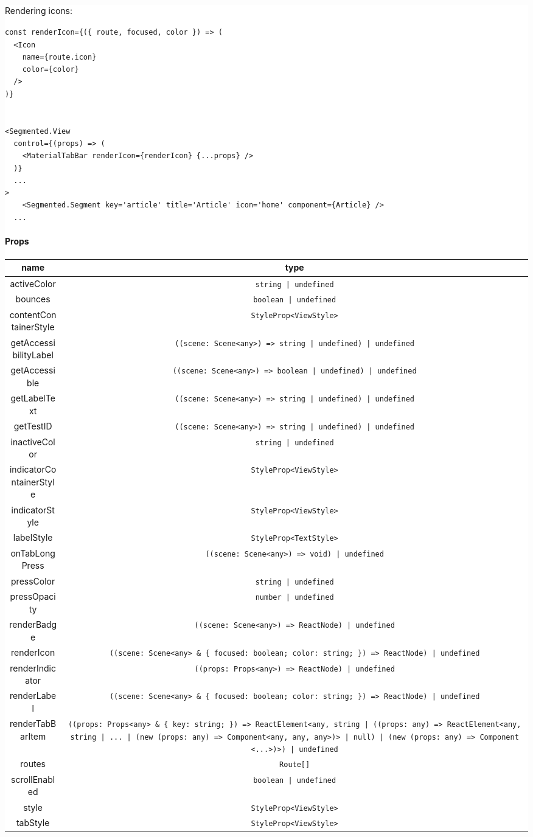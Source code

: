 Rendering icons:

```tsx
const renderIcon={({ route, focused, color }) => (
  <Icon
    name={route.icon}
    color={color}
  />
)}


<Segmented.View
  control={(props) => (
    <MaterialTabBar renderIcon={renderIcon} {...props} />
  )}
  ...
>
    <Segmented.Segment key='article' title='Article' icon='home' component={Article} />
  ...
```

#### Props

|name|type|
|:----:|:----:|
|activeColor|`string \| undefined`|
|bounces|`boolean \| undefined`|
|contentContainerStyle|`StyleProp<ViewStyle>`|
|getAccessibilityLabel|`((scene: Scene<any>) => string \| undefined) \| undefined`|
|getAccessible|`((scene: Scene<any>) => boolean \| undefined) \| undefined`|
|getLabelText|`((scene: Scene<any>) => string \| undefined) \| undefined`|
|getTestID|`((scene: Scene<any>) => string \| undefined) \| undefined`|
|inactiveColor|`string \| undefined`|
|indicatorContainerStyle|`StyleProp<ViewStyle>`|
|indicatorStyle|`StyleProp<ViewStyle>`|
|labelStyle|`StyleProp<TextStyle>`|
|onTabLongPress|`((scene: Scene<any>) => void) \| undefined`|
|pressColor|`string \| undefined`|
|pressOpacity|`number \| undefined`|
|renderBadge|`((scene: Scene<any>) => ReactNode) \| undefined`|
|renderIcon|`((scene: Scene<any> & { focused: boolean; color: string; }) => ReactNode) \| undefined`|
|renderIndicator|`((props: Props<any>) => ReactNode) \| undefined`|
|renderLabel|`((scene: Scene<any> & { focused: boolean; color: string; }) => ReactNode) \| undefined`|
|renderTabBarItem|`((props: Props<any> & { key: string; }) => ReactElement<any, string \| ((props: any) => ReactElement<any, string \| ... \| (new (props: any) => Component<any, any, any>)> \| null) \| (new (props: any) => Component<...>)>) \| undefined`|
|routes|`Route[]`|
|scrollEnabled|`boolean \| undefined`|
|style|`StyleProp<ViewStyle>`|
|tabStyle|`StyleProp<ViewStyle>`|
